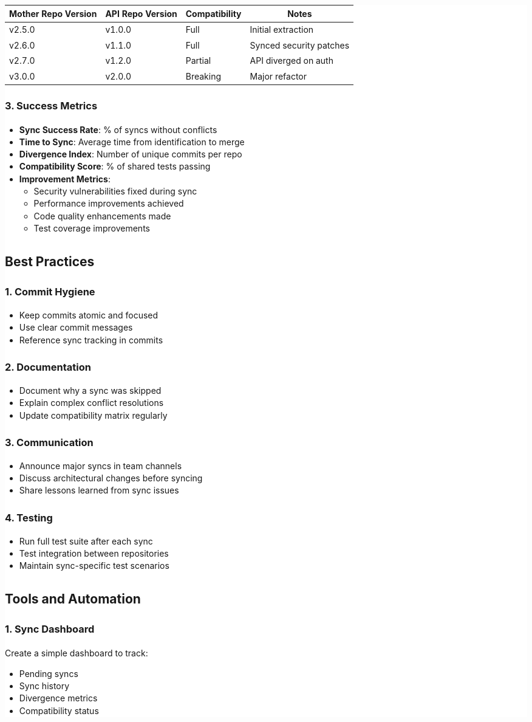 | Mother Repo Version | API Repo Version | Compatibility | Notes |
|-------------------|------------------|---------------|-------|
| v2.5.0 | v1.0.0 | Full | Initial extraction |
| v2.6.0 | v1.1.0 | Full | Synced security patches |
| v2.7.0 | v1.2.0 | Partial | API diverged on auth |
| v3.0.0 | v2.0.0 | Breaking | Major refactor |

### 3. Success Metrics
- **Sync Success Rate**: % of syncs without conflicts
- **Time to Sync**: Average time from identification to merge
- **Divergence Index**: Number of unique commits per repo
- **Compatibility Score**: % of shared tests passing
- **Improvement Metrics**:
  - Security vulnerabilities fixed during sync
  - Performance improvements achieved
  - Code quality enhancements made
  - Test coverage improvements

## Best Practices

### 1. Commit Hygiene
- Keep commits atomic and focused
- Use clear commit messages
- Reference sync tracking in commits

### 2. Documentation
- Document why a sync was skipped
- Explain complex conflict resolutions
- Update compatibility matrix regularly

### 3. Communication
- Announce major syncs in team channels
- Discuss architectural changes before syncing
- Share lessons learned from sync issues

### 4. Testing
- Run full test suite after each sync
- Test integration between repositories
- Maintain sync-specific test scenarios

## Tools and Automation

### 1. Sync Dashboard
Create a simple dashboard to track:
- Pending syncs
- Sync history
- Divergence metrics
- Compatibility status
